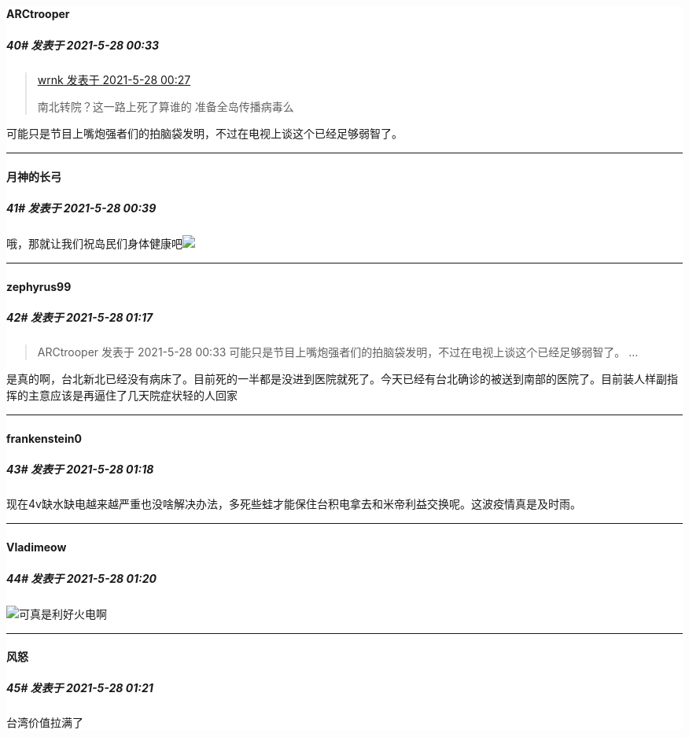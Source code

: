 ####  ARCtrooper  
##### 40#       发表于 2021-5-28 00:33


<blockquote><a href="httphttps://bbs.saraba1st.com/2b/forum.php?mod=redirect&amp;goto=findpost&amp;pid=51394700&amp;ptid=2006497" target="_blank">wrnk 发表于 2021-5-28 00:27</a>

南北转院？这一路上死了算谁的 准备全岛传播病毒么</blockquote>
可能只是节目上嘴炮强者们的拍脑袋发明，不过在电视上谈这个已经足够弱智了。


*****

####  月神的长弓  
##### 41#       发表于 2021-5-28 00:39


哦，那就让我们祝岛民们身体健康吧<img src="https://static.saraba1st.com/image/smiley/face2017/028.png" referrerpolicy="no-referrer">


*****

####  zephyrus99  
##### 42#       发表于 2021-5-28 01:17


<blockquote>ARCtrooper 发表于 2021-5-28 00:33
可能只是节目上嘴炮强者们的拍脑袋发明，不过在电视上谈这个已经足够弱智了。 ...</blockquote>
是真的啊，台北新北已经没有病床了。目前死的一半都是没进到医院就死了。今天已经有台北确诊的被送到南部的医院了。目前装人样副指挥的主意应该是再逼住了几天院症状轻的人回家


*****

####  frankenstein0  
##### 43#       发表于 2021-5-28 01:18


现在4v缺水缺电越来越严重也没啥解决办法，多死些蛙才能保住台积电拿去和米帝利益交换呢。这波疫情真是及时雨。


*****

####  Vladimeow  
##### 44#       发表于 2021-5-28 01:20


<img src="https://static.saraba1st.com/image/smiley/face2017/067.png" referrerpolicy="no-referrer">可真是利好火电啊


*****

####  风怒  
##### 45#       发表于 2021-5-28 01:21


台湾价值拉满了

